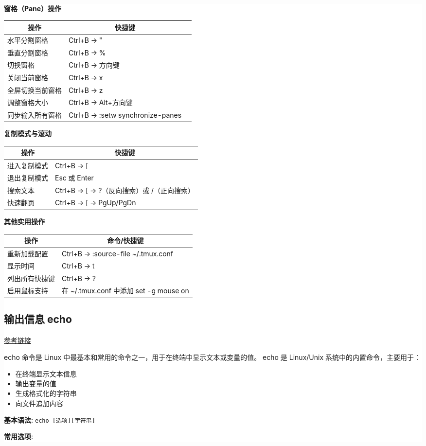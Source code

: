 **窗格（Pane）操作**

| 操作             | 快捷键                           |     |
| ---------------- | -------------------------------- | --- |
| 水平分割窗格     | Ctrl+B → "                       |     |
| 垂直分割窗格     | Ctrl+B → %                       |     |
| 切换窗格         | Ctrl+B → 方向键                  |     |
| 关闭当前窗格     | Ctrl+B → x                       |     |
| 全屏切换当前窗格 | Ctrl+B → z                       |     |
| 调整窗格大小     | Ctrl+B → Alt+方向键              |     |
| 同步输入所有窗格 | Ctrl+B → :setw synchronize-panes |     |

**复制模式与滚动**

| 操作         | 快捷键                                     |
| ------------ | ------------------------------------------ |
| 进入复制模式 | Ctrl+B → [                                 |
| 退出复制模式 | Esc 或 Enter                               |
| 搜索文本     | Ctrl+B → [ → ?（反向搜索）或 /（正向搜索） |
| 快速翻页     | Ctrl+B → [ → PgUp/PgDn                     |

**其他实用操作**

| 操作           | 命令/快捷键                            |
| -------------- | -------------------------------------- |
| 重新加载配置   | Ctrl+B → :source-file ~/.tmux.conf     |
| 显示时间       | Ctrl+B → t                             |
| 列出所有快捷键 | Ctrl+B → ?                             |
| 启用鼠标支持   | 在 ~/.tmux.conf 中添加 set -g mouse on |

## 输出信息 echo

[参考链接](https://www.runoob.com/linux/linux-comm-echo.html)

echo 命令是 Linux 中最基本和常用的命令之一，用于在终端中显示文本或变量的值。
echo 是 Linux/Unix 系统中的内置命令，主要用于：

- 在终端显示文本信息
- 输出变量的值
- 生成格式化的字符串
- 向文件追加内容

**基本语法**: `echo [选项][字符串]`

**常用选项**:
